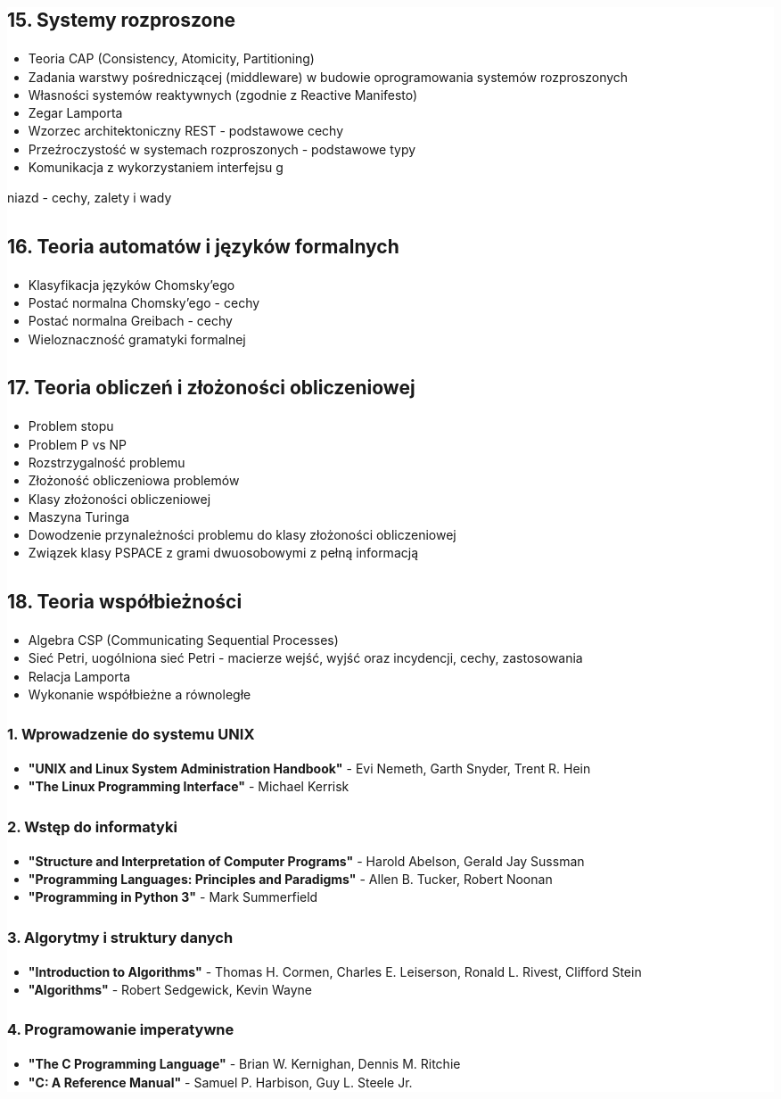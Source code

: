 ## 15. Systemy rozproszone
- Teoria CAP (Consistency, Atomicity, Partitioning)
- Zadania warstwy pośredniczącej (middleware) w budowie oprogramowania systemów rozproszonych
- Własności systemów reaktywnych (zgodnie z Reactive Manifesto)
- Zegar Lamporta
- Wzorzec architektoniczny REST - podstawowe cechy
- Przeźroczystość w systemach rozproszonych - podstawowe typy
- Komunikacja z wykorzystaniem interfejsu g

niazd - cechy, zalety i wady

## 16. Teoria automatów i języków formalnych
- Klasyfikacja języków Chomsky’ego
- Postać normalna Chomsky’ego - cechy
- Postać normalna Greibach - cechy
- Wieloznaczność gramatyki formalnej

## 17. Teoria obliczeń i złożoności obliczeniowej
- Problem stopu
- Problem P vs NP
- Rozstrzygalność problemu
- Złożoność obliczeniowa problemów
- Klasy złożoności obliczeniowej
- Maszyna Turinga
- Dowodzenie przynależności problemu do klasy złożoności obliczeniowej
- Związek klasy PSPACE z grami dwuosobowymi z pełną informacją

## 18. Teoria współbieżności
- Algebra CSP (Communicating Sequential Processes)
- Sieć Petri, uogólniona sieć Petri - macierze wejść, wyjść oraz incydencji, cechy, zastosowania
- Relacja Lamporta
- Wykonanie współbieżne a równoległe

### 1. **Wprowadzenie do systemu UNIX**
- **"UNIX and Linux System Administration Handbook"** - Evi Nemeth, Garth Snyder, Trent R. Hein
- **"The Linux Programming Interface"** - Michael Kerrisk

### 2. **Wstęp do informatyki**
- **"Structure and Interpretation of Computer Programs"** - Harold Abelson, Gerald Jay Sussman
- **"Programming Languages: Principles and Paradigms"** - Allen B. Tucker, Robert Noonan
- **"Programming in Python 3"** - Mark Summerfield

### 3. **Algorytmy i struktury danych**
- **"Introduction to Algorithms"** - Thomas H. Cormen, Charles E. Leiserson, Ronald L. Rivest, Clifford Stein
- **"Algorithms"** - Robert Sedgewick, Kevin Wayne

### 4. **Programowanie imperatywne**
- **"The C Programming Language"** - Brian W. Kernighan, Dennis M. Ritchie
- **"C: A Reference Manual"** - Samuel P. Harbison, Guy L. Steele Jr.
